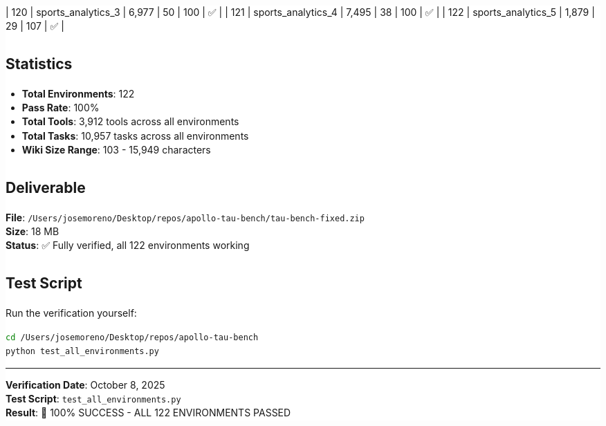 | 120 | sports_analytics_3 | 6,977 | 50 | 100 | ✅ |
| 121 | sports_analytics_4 | 7,495 | 38 | 100 | ✅ |
| 122 | sports_analytics_5 | 1,879 | 29 | 107 | ✅ |

## Statistics

- **Total Environments**: 122
- **Pass Rate**: 100%
- **Total Tools**: 3,912 tools across all environments
- **Total Tasks**: 10,957 tasks across all environments
- **Wiki Size Range**: 103 - 15,949 characters

## Deliverable

**File**: `/Users/josemoreno/Desktop/repos/apollo-tau-bench/tau-bench-fixed.zip`  
**Size**: 18 MB  
**Status**: ✅ Fully verified, all 122 environments working

## Test Script

Run the verification yourself:
```bash
cd /Users/josemoreno/Desktop/repos/apollo-tau-bench
python test_all_environments.py
```

---

**Verification Date**: October 8, 2025  
**Test Script**: `test_all_environments.py`  
**Result**: 🎉 100% SUCCESS - ALL 122 ENVIRONMENTS PASSED

